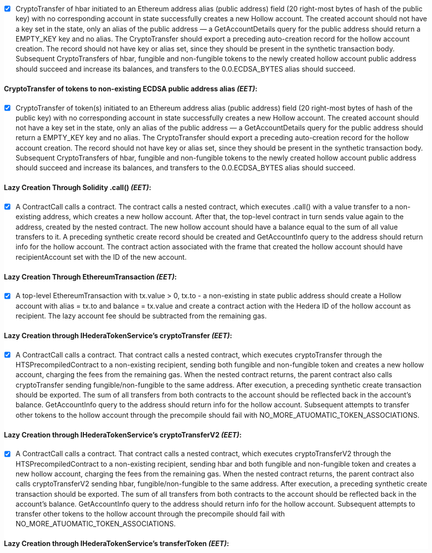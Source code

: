 - [x] CryptoTransfer of hbar initiated to an Ethereum address alias  (public address) field  (20 right-most bytes of hash of the public key) with no corresponding account in state successfully creates a new Hollow account.  The created account should not have a key set in the state, only an alias of the public address — a GetAccountDetails query for the public address should return a EMPTY_KEY key and no alias.
The CryptoTransfer should export a preceding auto-creation record for the hollow account creation. The record should not have key or alias set, since they should be present in the synthetic transaction body.
Subsequent CryptoTransfers of hbar, fungible and non-fungible tokens to the newly created hollow account public address should succeed and increase its balances, and transfers to the 0.0.ECDSA_BYTES alias should succeed.
#### CryptoTransfer of tokens to non-existing ECDSA public address alias _(EET)_:
- [x] CryptoTransfer of token(s) initiated to an Ethereum address alias  (public address) field (20 right-most bytes of hash of the public key) with no corresponding account in state successfully creates a new Hollow account.  The created account should not have a key set in the state, only an alias of the public address — a GetAccountDetails query for the public address should return a EMPTY_KEY key and no alias.
The CryptoTransfer should export a preceding auto-creation record for the hollow account creation. The record should not have key or alias set, since they should be present in the synthetic transaction body.
Subsequent CryptoTransfers of hbar, fungible and non-fungible tokens to the newly created hollow account public address should succeed and increase its balances, and transfers to the 0.0.ECDSA_BYTES alias should succeed.
#### Lazy Creation Through Solidity .call() _(EET)_:
- [x] A ContractCall calls a contract. The contract calls a nested contract, which executes .call() with a value transfer to a non-existing address, which creates a new hollow account. After that, the top-level contract in turn sends value again to the address, created by the nested contract. The new hollow account should have a balance equal to the sum of all value transfers to it. A preceding synthetic create record should be created and GetAccountInfo query to the address should return info for the hollow account. The contract action associated with the frame that created the hollow account should have recipientAccount set with the ID of the new account.
#### Lazy Creation Through EthereumTransaction _(EET)_:
- [x] A top-level EthereumTransaction with tx.value > 0, tx.to - a non-existing in state public address should create a Hollow account with alias = tx.to and balance = tx.value and create a contract action with the Hedera ID of the hollow account as recipient. The lazy account fee should be subtracted from the remaining gas.
#### Lazy Creation through IHederaTokenService’s cryptoTransfer _(EET)_:
- [x] A ContractCall calls a contract. That contract calls a nested contract, which executes cryptoTransfer through the HTSPrecompiledContract to a non-existing recipient, sending both fungible and non-fungible token and creates a new hollow account, charging the fees from the remaining gas. When the nested contract returns, the parent contract also calls cryptoTransfer sending fungible/non-fungible to the same address. After execution, a preceding synthetic create transaction should be exported. The sum of all transfers from both contracts to the account should be reflected back in the account’s balance.  GetAccountInfo query to the address should return info for the hollow account. Subsequent attempts to transfer other tokens to the hollow account through the precompile should fail with NO_MORE_ATUOMATIC_TOKEN_ASSOCIATIONS.
#### Lazy Creation through IHederaTokenService’s cryptoTransferV2 _(EET)_:
- [x] A ContractCall calls a contract. That contract calls a nested contract, which executes cryptoTransferV2 through the HTSPrecompiledContract to a non-existing recipient, sending hbar and both fungible and non-fungible token and creates a new hollow account, charging the fees from the remaining gas. When the nested contract returns, the parent contract also calls cryptoTransferV2 sending hbar, fungible/non-fungible to the same address. After execution, a preceding synthetic create transaction should be exported. The sum of all transfers from both contracts to the account should be reflected back in the account’s balance.  GetAccountInfo query to the address should return info for the hollow account. Subsequent attempts to transfer other tokens to the hollow account through the precompile should fail with NO_MORE_ATUOMATIC_TOKEN_ASSOCIATIONS.
#### Lazy Creation through IHederaTokenService’s transferToken _(EET)_: